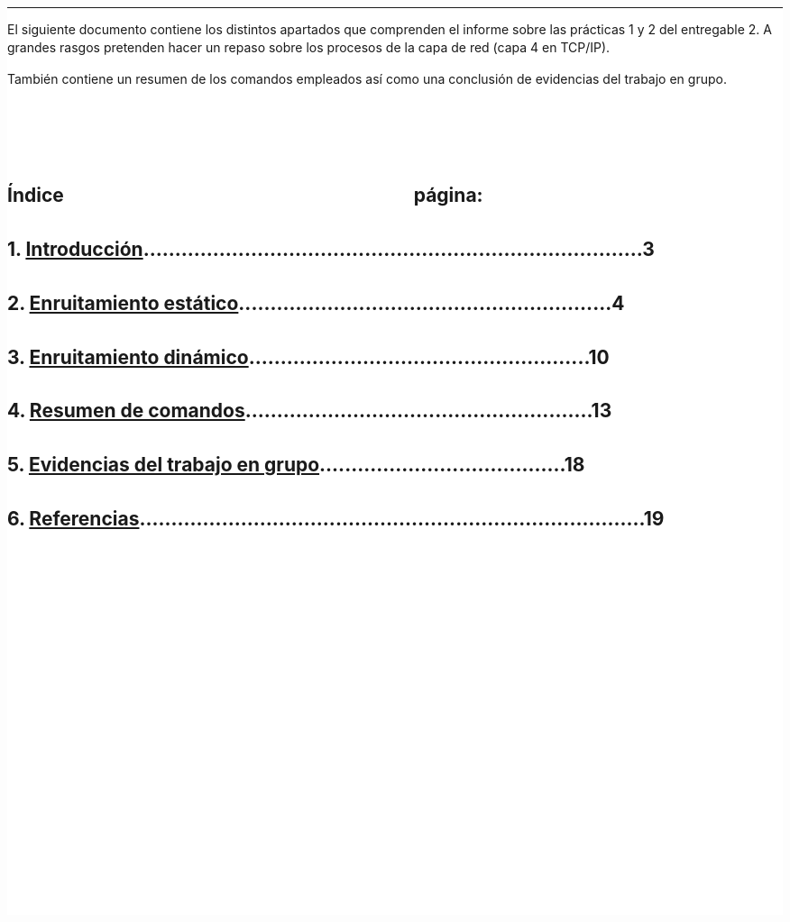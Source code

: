 
***
El siguiente documento contiene los distintos apartados que comprenden el informe sobre las prácticas 1 y 2 del entregable 2. A grandes rasgos pretenden hacer un repaso sobre los procesos de la capa de red (capa 4 en TCP/IP). 

También contiene un resumen de los comandos empleados así como una conclusión de evidencias del trabajo en grupo.

<br>
<br>
<br>


<div id="init"></div>



## **Índice** &emsp;&emsp;&emsp;&emsp;&emsp;&emsp;&emsp;&emsp;&emsp;&emsp;&emsp;&emsp;&emsp;&emsp;&emsp;&emsp;&emsp;&emsp; página:

## 1. [Introducción](#id1)...............................................................................3
## 2. [Enruitamiento estático](#id2)...........................................................4 
## 3. [Enruitamiento dinámico](#id3)......................................................10 
## 4. [Resumen de comandos](#id4).......................................................13 
## 5. [Evidencias del trabajo en grupo](#id5).......................................18 
## 6. [Referencias](#id6)................................................................................19 

<br>
<br>
<br>
<br>
<br>
<br>
<br>
<br>
<br>
<br>
<br>
<br>
<br>
<br>
<br>
<br>
<br>
<br>
<br>
<br>
